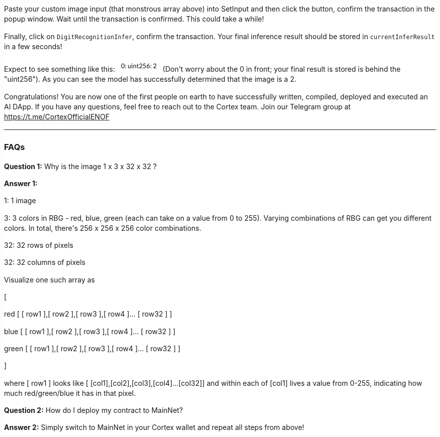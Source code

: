 Paste your custom image input (that monstrous array above) into SetInput and then click the button, confirm the transaction in the popup window. Wait until the transaction is confirmed. This could take a while!

Finally, click on `DigitRecognitionInfer`, confirm the transaction. Your final inference result should be stored in `currentInferResult` in a few seconds!

Expect to see something like this:
![res](imgs/res.png)
(Don't worry about the 0 in front; your final result is stored is behind the "uint256"). As you can see the model has successfully determined that the image is a 2.

Congratulations! You are now one of the first people on earth to have successfully written, compiled, deployed and executed an AI DApp. If you have any questions, feel free to reach out to the Cortex team. Join our Telegram group at https://t.me/CortexOfficialENOF

---

### FAQs

**Question 1:** Why is the image 1 x 3 x 32 x 32 ?

**Answer 1:**

1: 1 image

3: 3 colors in RBG - red, blue, green (each can take on a value from 0 to 255). Varying combinations of RBG can get you different colors. In total, there's 256 x 256 x 256 color combinations.

32: 32 rows of pixels

32: 32 columns of pixels

Visualize one such array as

[

red [ [ row1 ],[ row2 ],[ row3 ],[ row4 ]... [ row32 ] ]

blue [ [ row1 ],[ row2 ],[ row3 ],[ row4 ]... [ row32 ] ]

green [ [ row1 ],[ row2 ],[ row3 ],[ row4 ]... [ row32 ] ]

]

where [ row1 ] looks like [ [col1],[col2],[col3],[col4]...[col32]] and within each of [col1] lives a value from 0-255, indicating how much red/green/blue it has in that pixel.

**Question 2:** How do I deploy my contract to MainNet?

**Answer 2:** Simply switch to MainNet in your Cortex wallet and repeat all steps from above!
